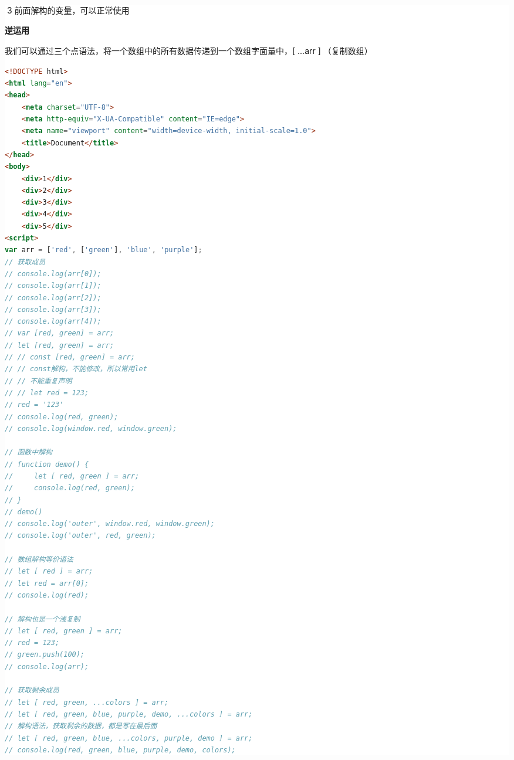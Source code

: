 ​	 3 前面解构的变量，可以正常使用

**逆运用**

​	我们可以通过三个点语法，将一个数组中的所有数据传递到一个数组字面量中，[ ...arr ] （复制数组）

```html
<!DOCTYPE html>
<html lang="en">
<head>
    <meta charset="UTF-8">
    <meta http-equiv="X-UA-Compatible" content="IE=edge">
    <meta name="viewport" content="width=device-width, initial-scale=1.0">
    <title>Document</title>
</head>
<body>
    <div>1</div>
    <div>2</div>
    <div>3</div>
    <div>4</div>
    <div>5</div>
<script>
var arr = ['red', ['green'], 'blue', 'purple'];
// 获取成员
// console.log(arr[0]);
// console.log(arr[1]);
// console.log(arr[2]);
// console.log(arr[3]);
// console.log(arr[4]);
// var [red, green] = arr;
// let [red, green] = arr;
// // const [red, green] = arr;
// // const解构，不能修改，所以常用let
// // 不能重复声明
// // let red = 123;
// red = '123'
// console.log(red, green);
// console.log(window.red, window.green);

// 函数中解构
// function demo() {
//     let [ red, green ] = arr;
//     console.log(red, green);
// }
// demo()
// console.log('outer', window.red, window.green);
// console.log('outer', red, green);

// 数组解构等价语法
// let [ red ] = arr;
// let red = arr[0];
// console.log(red);

// 解构也是一个浅复制
// let [ red, green ] = arr;
// red = 123;
// green.push(100);
// console.log(arr);

// 获取剩余成员
// let [ red, green, ...colors ] = arr;
// let [ red, green, blue, purple, demo, ...colors ] = arr;
// 解构语法，获取剩余的数据，都是写在最后面
// let [ red, green, blue, ...colors, purple, demo ] = arr;
// console.log(red, green, blue, purple, demo, colors);
```